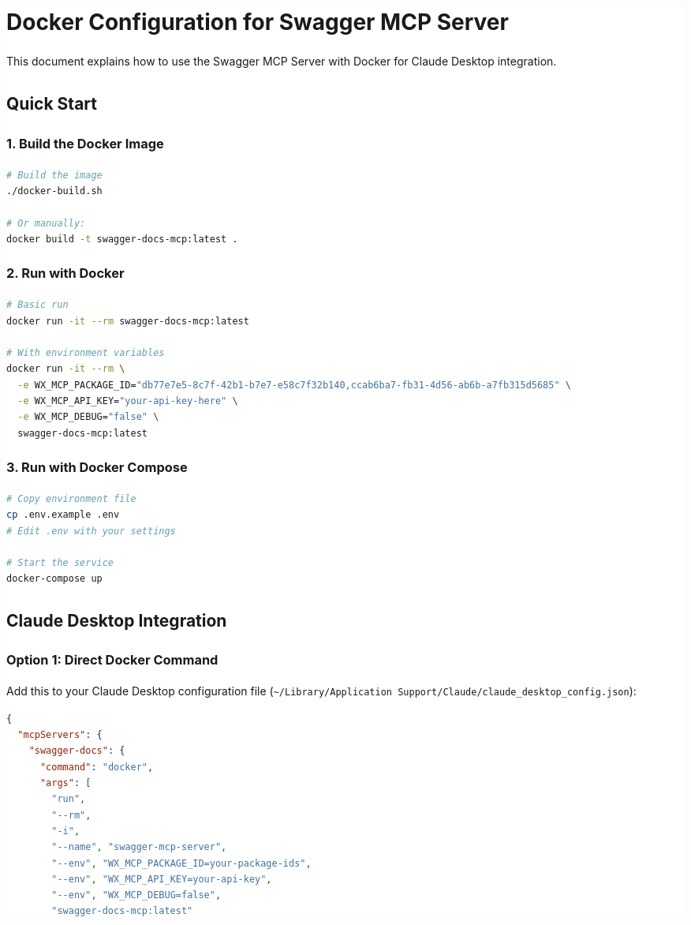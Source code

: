# Docker Configuration for Swagger MCP Server

This document explains how to use the Swagger MCP Server with Docker for Claude Desktop integration.

## Quick Start

### 1. Build the Docker Image

```bash
# Build the image
./docker-build.sh

# Or manually:
docker build -t swagger-docs-mcp:latest .
```

### 2. Run with Docker

```bash
# Basic run
docker run -it --rm swagger-docs-mcp:latest

# With environment variables
docker run -it --rm \
  -e WX_MCP_PACKAGE_ID="db77e7e5-8c7f-42b1-b7e7-e58c7f32b140,ccab6ba7-fb31-4d56-ab6b-a7fb315d5685" \
  -e WX_MCP_API_KEY="your-api-key-here" \
  -e WX_MCP_DEBUG="false" \
  swagger-docs-mcp:latest
```

### 3. Run with Docker Compose

```bash
# Copy environment file
cp .env.example .env
# Edit .env with your settings

# Start the service
docker-compose up
```

## Claude Desktop Integration

### Option 1: Direct Docker Command

Add this to your Claude Desktop configuration file (`~/Library/Application Support/Claude/claude_desktop_config.json`):

```json
{
  "mcpServers": {
    "swagger-docs": {
      "command": "docker",
      "args": [
        "run",
        "--rm",
        "-i",
        "--name", "swagger-mcp-server",
        "--env", "WX_MCP_PACKAGE_ID=your-package-ids",
        "--env", "WX_MCP_API_KEY=your-api-key",
        "--env", "WX_MCP_DEBUG=false",
        "swagger-docs-mcp:latest"
```